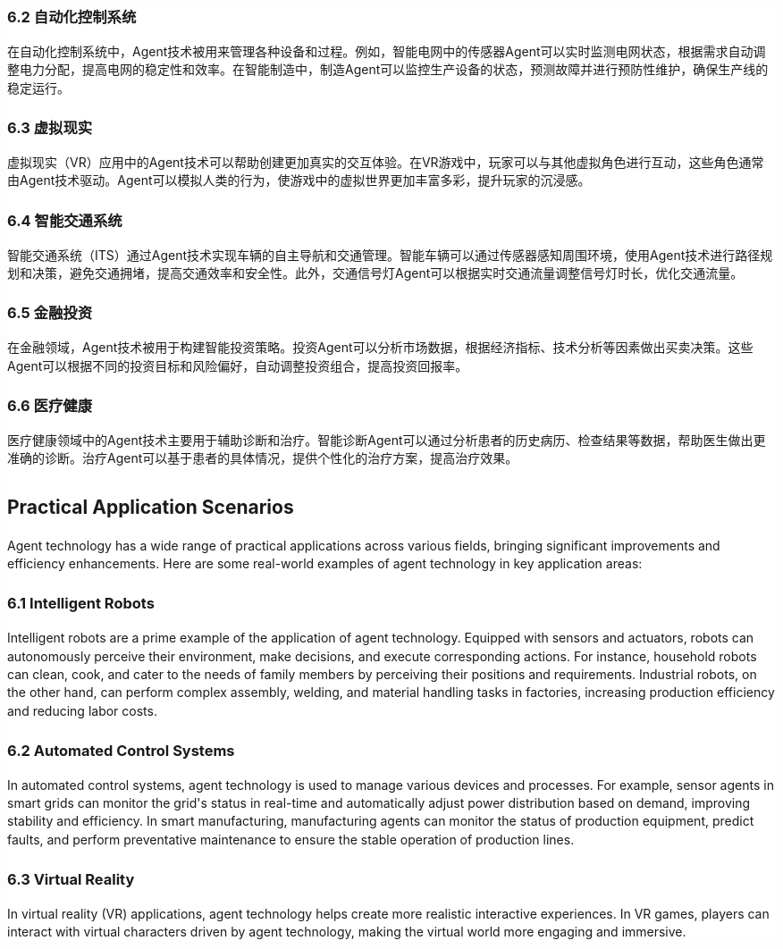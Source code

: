 ### 6.2 自动化控制系统

在自动化控制系统中，Agent技术被用来管理各种设备和过程。例如，智能电网中的传感器Agent可以实时监测电网状态，根据需求自动调整电力分配，提高电网的稳定性和效率。在智能制造中，制造Agent可以监控生产设备的状态，预测故障并进行预防性维护，确保生产线的稳定运行。

### 6.3 虚拟现实

虚拟现实（VR）应用中的Agent技术可以帮助创建更加真实的交互体验。在VR游戏中，玩家可以与其他虚拟角色进行互动，这些角色通常由Agent技术驱动。Agent可以模拟人类的行为，使游戏中的虚拟世界更加丰富多彩，提升玩家的沉浸感。

### 6.4 智能交通系统

智能交通系统（ITS）通过Agent技术实现车辆的自主导航和交通管理。智能车辆可以通过传感器感知周围环境，使用Agent技术进行路径规划和决策，避免交通拥堵，提高交通效率和安全性。此外，交通信号灯Agent可以根据实时交通流量调整信号灯时长，优化交通流量。

### 6.5 金融投资

在金融领域，Agent技术被用于构建智能投资策略。投资Agent可以分析市场数据，根据经济指标、技术分析等因素做出买卖决策。这些Agent可以根据不同的投资目标和风险偏好，自动调整投资组合，提高投资回报率。

### 6.6 医疗健康

医疗健康领域中的Agent技术主要用于辅助诊断和治疗。智能诊断Agent可以通过分析患者的历史病历、检查结果等数据，帮助医生做出更准确的诊断。治疗Agent可以基于患者的具体情况，提供个性化的治疗方案，提高治疗效果。

## Practical Application Scenarios

Agent technology has a wide range of practical applications across various fields, bringing significant improvements and efficiency enhancements. Here are some real-world examples of agent technology in key application areas:

### 6.1 Intelligent Robots

Intelligent robots are a prime example of the application of agent technology. Equipped with sensors and actuators, robots can autonomously perceive their environment, make decisions, and execute corresponding actions. For instance, household robots can clean, cook, and cater to the needs of family members by perceiving their positions and requirements. Industrial robots, on the other hand, can perform complex assembly, welding, and material handling tasks in factories, increasing production efficiency and reducing labor costs.

### 6.2 Automated Control Systems

In automated control systems, agent technology is used to manage various devices and processes. For example, sensor agents in smart grids can monitor the grid's status in real-time and automatically adjust power distribution based on demand, improving stability and efficiency. In smart manufacturing, manufacturing agents can monitor the status of production equipment, predict faults, and perform preventative maintenance to ensure the stable operation of production lines.

### 6.3 Virtual Reality

In virtual reality (VR) applications, agent technology helps create more realistic interactive experiences. In VR games, players can interact with virtual characters driven by agent technology, making the virtual world more engaging and immersive.
